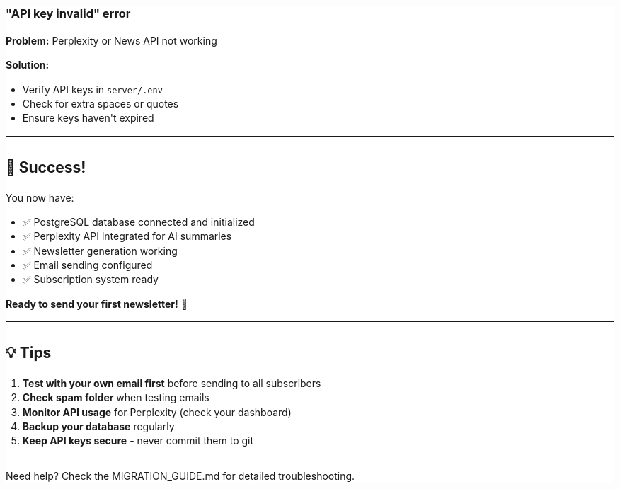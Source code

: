### "API key invalid" error

**Problem:** Perplexity or News API not working

**Solution:**
- Verify API keys in `server/.env`
- Check for extra spaces or quotes
- Ensure keys haven't expired

---

## 🎊 Success!

You now have:
- ✅ PostgreSQL database connected and initialized
- ✅ Perplexity API integrated for AI summaries
- ✅ Newsletter generation working
- ✅ Email sending configured
- ✅ Subscription system ready

**Ready to send your first newsletter!** 🚀

---

## 💡 Tips

1. **Test with your own email first** before sending to all subscribers
2. **Check spam folder** when testing emails
3. **Monitor API usage** for Perplexity (check your dashboard)
4. **Backup your database** regularly
5. **Keep API keys secure** - never commit them to git

---

Need help? Check the [MIGRATION_GUIDE.md](MIGRATION_GUIDE.md) for detailed troubleshooting.

